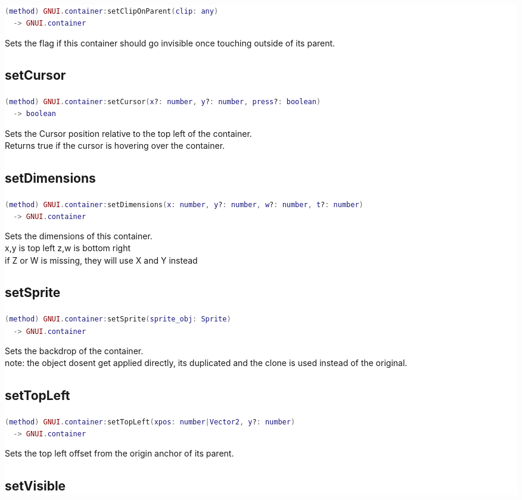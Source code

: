 
```lua
(method) GNUI.container:setClipOnParent(clip: any)
  -> GNUI.container
```

Sets the flag if this container should go invisible once touching outside of its parent.

## setCursor


```lua
(method) GNUI.container:setCursor(x?: number, y?: number, press?: boolean)
  -> boolean
```

Sets the Cursor position relative to the top left of the container.  
Returns true if the cursor is hovering over the container.  

## setDimensions


```lua
(method) GNUI.container:setDimensions(x: number, y?: number, w?: number, t?: number)
  -> GNUI.container
```

Sets the dimensions of this container.  
x,y is top left
z,w is bottom right  
 if Z or W is missing, they will use X and Y instead

## setSprite


```lua
(method) GNUI.container:setSprite(sprite_obj: Sprite)
  -> GNUI.container
```

Sets the backdrop of the container.  
note: the object dosent get applied directly, its duplicated and the clone is used instead of the original.

## setTopLeft


```lua
(method) GNUI.container:setTopLeft(xpos: number|Vector2, y?: number)
  -> GNUI.container
```

Sets the top left offset from the origin anchor of its parent.

## setVisible

